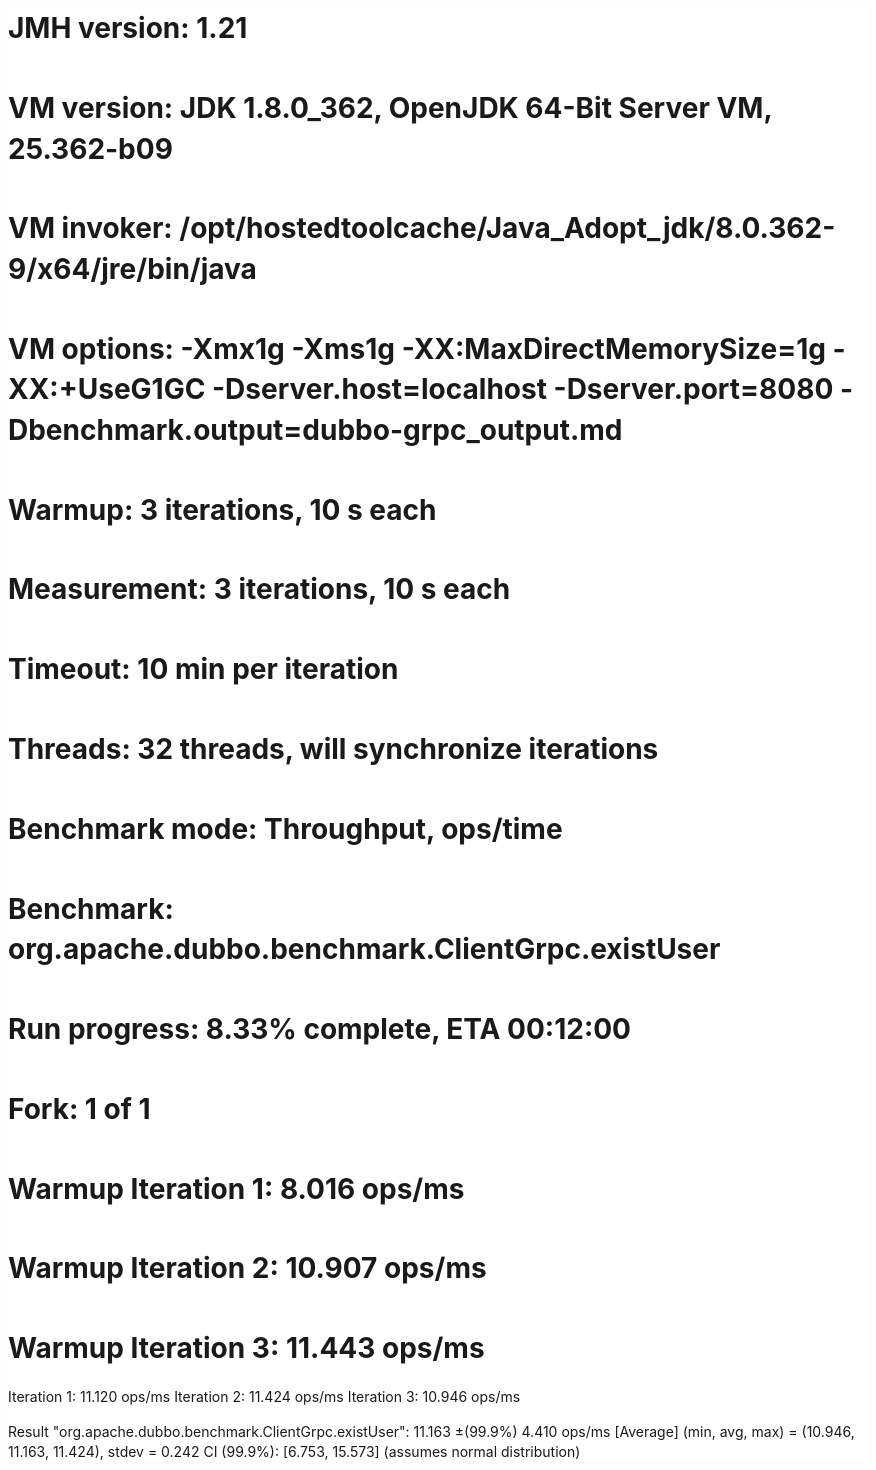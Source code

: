 
# JMH version: 1.21
# VM version: JDK 1.8.0_362, OpenJDK 64-Bit Server VM, 25.362-b09
# VM invoker: /opt/hostedtoolcache/Java_Adopt_jdk/8.0.362-9/x64/jre/bin/java
# VM options: -Xmx1g -Xms1g -XX:MaxDirectMemorySize=1g -XX:+UseG1GC -Dserver.host=localhost -Dserver.port=8080 -Dbenchmark.output=dubbo-grpc_output.md
# Warmup: 3 iterations, 10 s each
# Measurement: 3 iterations, 10 s each
# Timeout: 10 min per iteration
# Threads: 32 threads, will synchronize iterations
# Benchmark mode: Throughput, ops/time
# Benchmark: org.apache.dubbo.benchmark.ClientGrpc.existUser

# Run progress: 8.33% complete, ETA 00:12:00
# Fork: 1 of 1
# Warmup Iteration   1: 8.016 ops/ms
# Warmup Iteration   2: 10.907 ops/ms
# Warmup Iteration   3: 11.443 ops/ms
Iteration   1: 11.120 ops/ms
Iteration   2: 11.424 ops/ms
Iteration   3: 10.946 ops/ms


Result "org.apache.dubbo.benchmark.ClientGrpc.existUser":
  11.163 ±(99.9%) 4.410 ops/ms [Average]
  (min, avg, max) = (10.946, 11.163, 11.424), stdev = 0.242
  CI (99.9%): [6.753, 15.573] (assumes normal distribution)
